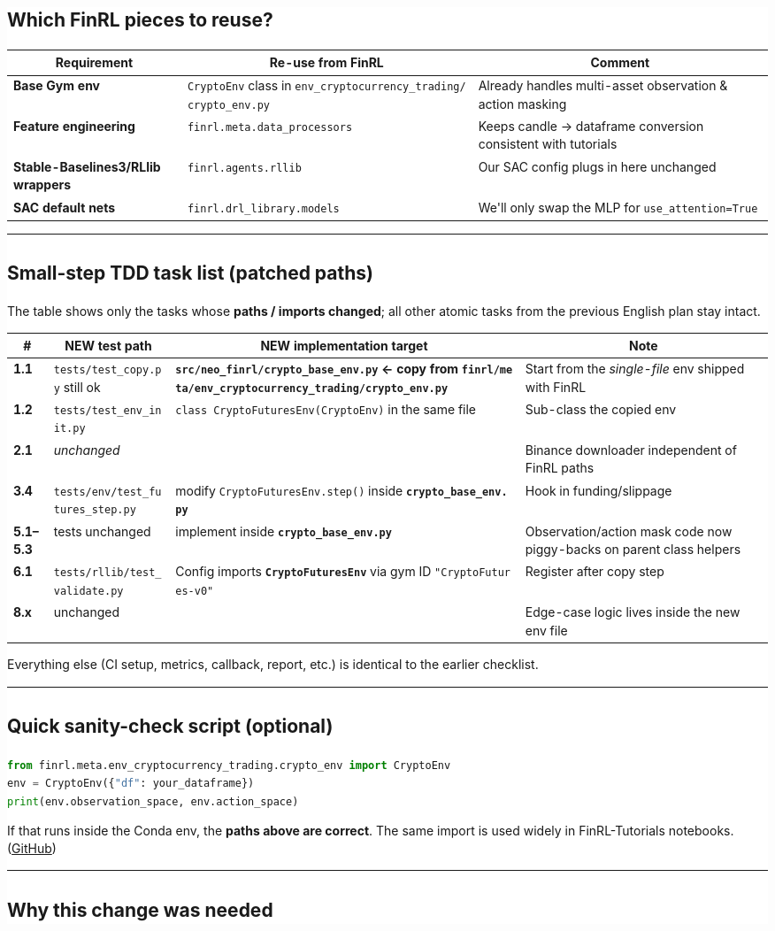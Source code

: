 ## Which FinRL pieces to reuse?

| Requirement                          | Re-use from FinRL                                               | Comment                                                       |
| ------------------------------------ | --------------------------------------------------------------- | ------------------------------------------------------------- |
| **Base Gym env**                     | `CryptoEnv` class in `env_cryptocurrency_trading/crypto_env.py` | Already handles multi-asset observation & action masking      |
| **Feature engineering**              | `finrl.meta.data_processors`                                    | Keeps candle → dataframe conversion consistent with tutorials |
| **Stable-Baselines3/RLlib wrappers** | `finrl.agents.rllib`                                            | Our SAC config plugs in here unchanged                        |
| **SAC default nets**                 | `finrl.drl_library.models`                                      | We'll only swap the MLP for `use_attention=True`              |

---

## Small-step TDD task list (patched paths)

The table shows only the tasks whose **paths / imports changed**; all other atomic tasks from the previous English
plan stay intact.

| #           | NEW test path                    | NEW implementation target                                                                                | Note                                                                 |
| ----------- | -------------------------------- | -------------------------------------------------------------------------------------------------------- | -------------------------------------------------------------------- |
| **1.1**     | `tests/test_copy.py` still ok    | **`src/neo_finrl/crypto_base_env.py` ← copy from `finrl/meta/env_cryptocurrency_trading/crypto_env.py`** | Start from the *single-file* env shipped with FinRL                  |
| **1.2**     | `tests/test_env_init.py`         | `class CryptoFuturesEnv(CryptoEnv)` in the same file                                                     | Sub-class the copied env                                             |
| **2.1**     | *unchanged*                      |                                                                                                          | Binance downloader independent of FinRL paths                        |
| **3.4**     | `tests/env/test_futures_step.py` | modify `CryptoFuturesEnv.step()` inside **`crypto_base_env.py`**                                         | Hook in funding/slippage                                             |
| **5.1–5.3** | tests unchanged                  | implement inside **`crypto_base_env.py`**                                                                | Observation/action mask code now piggy-backs on parent class helpers |
| **6.1**     | `tests/rllib/test_validate.py`   | Config imports **`CryptoFuturesEnv`** via gym ID `"CryptoFutures-v0"`                                    | Register after copy step                                             |
| **8.x**     | unchanged                        |                                                                                                          | Edge-case logic lives inside the new env file                        |

Everything else (CI setup, metrics, callback, report, etc.) is identical to the earlier checklist.

---

## Quick sanity-check script (optional)

```python
from finrl.meta.env_cryptocurrency_trading.crypto_env import CryptoEnv
env = CryptoEnv({"df": your_dataframe})
print(env.observation_space, env.action_space)
```

If that runs inside the Conda env, the **paths above are correct**.
The same import is used widely in FinRL-Tutorials notebooks.([GitHub][4])

---

## Why this change was needed


[1]: https://github.com/AI4Finance-Foundation/FinRL?utm_source=chatgpt.com "FinRL®: Financial Reinforcement Learning. - GitHub"
[2]: https://github.com/AI4Finance-Foundation/FinRL-Meta?utm_source=chatgpt.com "FinRL®-Meta: Dynamic datasets and market environments for FinRL."
[3]: https://github.com/AI4Finance-Foundation/FinRL-Meta/issues/83?utm_source=chatgpt.com "[Suggestion] Normalization. · Issue #83 - GitHub"
[4]: https://github.com/AI4Finance-Foundation/FinRL-Tutorials/blob/master/3-Practical/FinRL_MultiCrypto_Trading.py?utm_source=chatgpt.com "FinRL-Tutorials/3-Practical/FinRL_MultiCrypto_Trading.py at master ..."
[5]: https://arxiv.org/abs/2011.09607?utm_source=chatgpt.com "FinRL: A Deep Reinforcement Learning Library for Automated Stock Trading in Quantitative Finance"
[6]: https://github.com/AI4Finance-Foundation/FinRL-Meta/issues/216?utm_source=chatgpt.com "TypeError: 'CryptoEnv' object is not callable · Issue #216 - GitHub"
